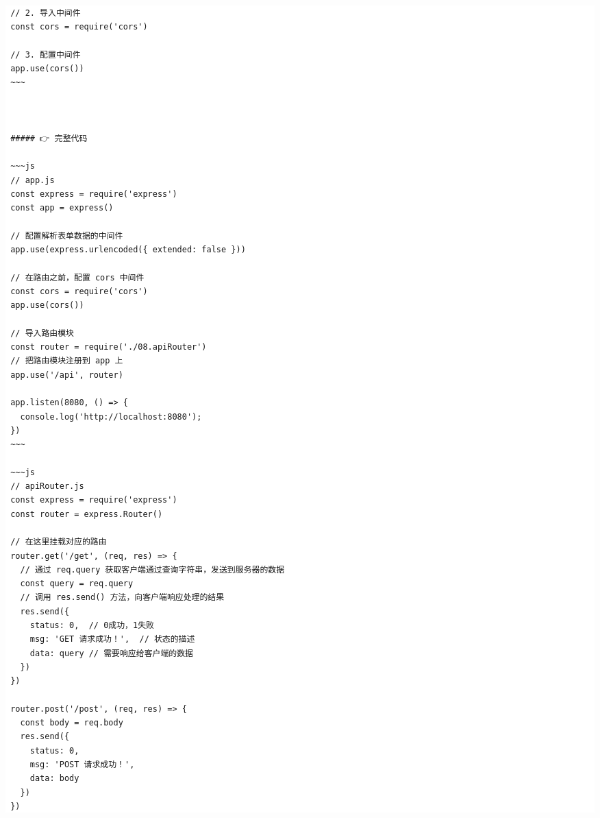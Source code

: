      // 2. 导入中间件
     const cors = require('cors')
     
     // 3. 配置中间件
     app.use(cors())
     ~~~

     

     ##### 👉 完整代码

     ~~~js
     // app.js
     const express = require('express')
     const app = express()
     
     // 配置解析表单数据的中间件
     app.use(express.urlencoded({ extended: false }))
     
     // 在路由之前，配置 cors 中间件
     const cors = require('cors')
     app.use(cors())
     
     // 导入路由模块
     const router = require('./08.apiRouter')
     // 把路由模块注册到 app 上
     app.use('/api', router)
     
     app.listen(8080, () => {
       console.log('http://localhost:8080');
     })
     ~~~

     ~~~js
     // apiRouter.js
     const express = require('express')
     const router = express.Router()
     
     // 在这里挂载对应的路由
     router.get('/get', (req, res) => {
       // 通过 req.query 获取客户端通过查询字符串，发送到服务器的数据
       const query = req.query
       // 调用 res.send() 方法，向客户端响应处理的结果
       res.send({
         status: 0,  // 0成功，1失败
         msg: 'GET 请求成功！',  // 状态的描述
         data: query // 需要响应给客户端的数据
       })
     })
     
     router.post('/post', (req, res) => {
       const body = req.body
       res.send({
         status: 0,
         msg: 'POST 请求成功！',
         data: body
       })
     })
     
